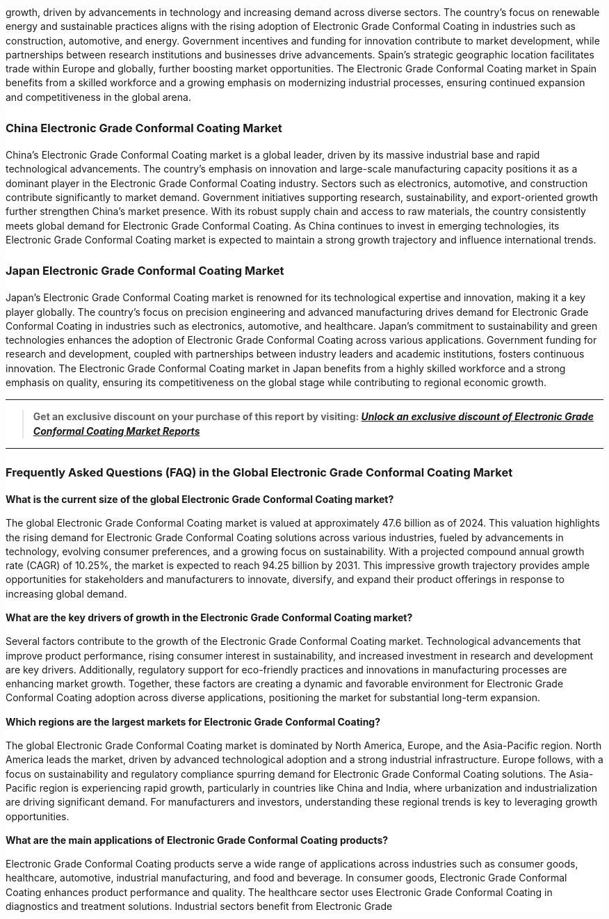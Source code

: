 growth, driven by advancements in technology and increasing demand across diverse sectors. The country&rsquo;s focus on renewable energy and sustainable practices aligns with the rising adoption of Electronic Grade Conformal Coating in industries such as construction, automotive, and energy. Government incentives and funding for innovation contribute to market development, while partnerships between research institutions and businesses drive advancements. Spain&rsquo;s strategic geographic location facilitates trade within Europe and globally, further boosting market opportunities. The Electronic Grade Conformal Coating market in Spain benefits from a skilled workforce and a growing emphasis on modernizing industrial processes, ensuring continued expansion and competitiveness in the global arena.</p><h3>China Electronic Grade Conformal Coating Market</h3><p>China&rsquo;s Electronic Grade Conformal Coating market is a global leader, driven by its massive industrial base and rapid technological advancements. The country&rsquo;s emphasis on innovation and large-scale manufacturing capacity positions it as a dominant player in the Electronic Grade Conformal Coating industry. Sectors such as electronics, automotive, and construction contribute significantly to market demand. Government initiatives supporting research, sustainability, and export-oriented growth further strengthen China&rsquo;s market presence. With its robust supply chain and access to raw materials, the country consistently meets global demand for Electronic Grade Conformal Coating. As China continues to invest in emerging technologies, its Electronic Grade Conformal Coating market is expected to maintain a strong growth trajectory and influence international trends.</p><h3>Japan Electronic Grade Conformal Coating Market</h3><p>Japan&rsquo;s Electronic Grade Conformal Coating market is renowned for its technological expertise and innovation, making it a key player globally. The country&rsquo;s focus on precision engineering and advanced manufacturing drives demand for Electronic Grade Conformal Coating in industries such as electronics, automotive, and healthcare. Japan&rsquo;s commitment to sustainability and green technologies enhances the adoption of Electronic Grade Conformal Coating across various applications. Government funding for research and development, coupled with partnerships between industry leaders and academic institutions, fosters continuous innovation. The Electronic Grade Conformal Coating market in Japan benefits from a highly skilled workforce and a strong emphasis on quality, ensuring its competitiveness on the global stage while contributing to regional economic growth.</p><hr /><blockquote><p><strong>Get an exclusive discount on your purchase of this report by visiting: <em><a href="://marketresearchpulse.com/ask-for-discount/128992?utm_source=Github&amp;utm_medium=020">Unlock an exclusive discount of Electronic Grade Conformal Coating Market Reports</a></em>&nbsp;</strong></p></blockquote><hr /><h3>Frequently Asked Questions (FAQ) in the Global Electronic Grade Conformal Coating Market</h3><p><strong>What is the current size of the global Electronic Grade Conformal Coating market?</strong></p><p>The global Electronic Grade Conformal Coating market is valued at approximately 47.6 billion as of 2024. This valuation highlights the rising demand for Electronic Grade Conformal Coating solutions across various industries, fueled by advancements in technology, evolving consumer preferences, and a growing focus on sustainability. With a projected compound annual growth rate (CAGR) of 10.25%, the market is expected to reach 94.25 billion by 2031. This impressive growth trajectory provides ample opportunities for stakeholders and manufacturers to innovate, diversify, and expand their product offerings in response to increasing global demand.</p><p><strong>What are the key drivers of growth in the Electronic Grade Conformal Coating market?</strong></p><p>Several factors contribute to the growth of the Electronic Grade Conformal Coating market. Technological advancements that improve product performance, rising consumer interest in sustainability, and increased investment in research and development are key drivers. Additionally, regulatory support for eco-friendly practices and innovations in manufacturing processes are enhancing market growth. Together, these factors are creating a dynamic and favorable environment for Electronic Grade Conformal Coating adoption across diverse applications, positioning the market for substantial long-term expansion.</p><p><strong>Which regions are the largest markets for Electronic Grade Conformal Coating?</strong></p><p>The global Electronic Grade Conformal Coating market is dominated by North America, Europe, and the Asia-Pacific region. North America leads the market, driven by advanced technological adoption and a strong industrial infrastructure. Europe follows, with a focus on sustainability and regulatory compliance spurring demand for Electronic Grade Conformal Coating solutions. The Asia-Pacific region is experiencing rapid growth, particularly in countries like China and India, where urbanization and industrialization are driving significant demand. For manufacturers and investors, understanding these regional trends is key to leveraging growth opportunities.</p><p><strong>What are the main applications of Electronic Grade Conformal Coating products?</strong></p><p>Electronic Grade Conformal Coating products serve a wide range of applications across industries such as consumer goods, healthcare, automotive, industrial manufacturing, and food and beverage. In consumer goods, Electronic Grade Conformal Coating enhances product performance and quality. The healthcare sector uses Electronic Grade Conformal Coating in diagnostics and treatment solutions. Industrial sectors benefit from Electronic Grade
